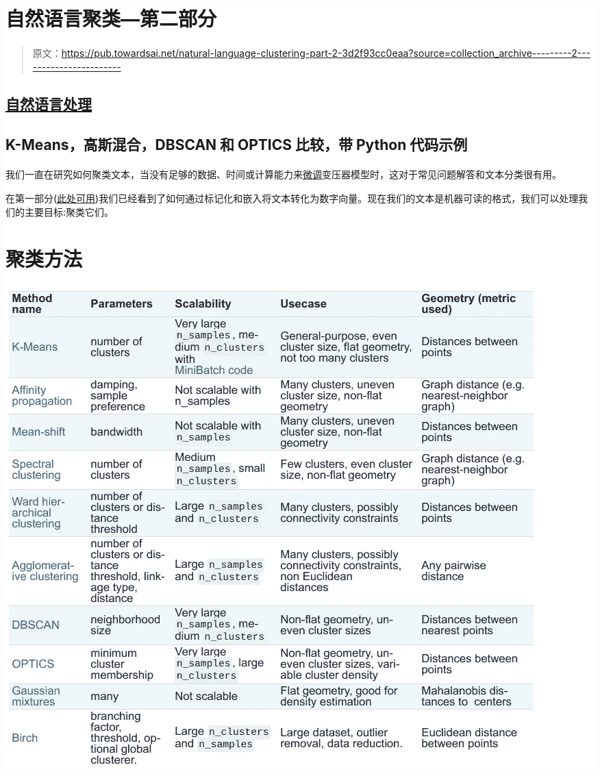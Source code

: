 # 自然语言聚类—第二部分

> 原文：<https://pub.towardsai.net/natural-language-clustering-part-2-3d2f93cc0eaa?source=collection_archive---------2----------------------->

## [自然语言处理](https://towardsai.net/p/category/nlp)

## K-Means，高斯混合，DBSCAN 和 OPTICS 比较，带 Python 代码示例

我们一直在研究如何聚类文本，当没有足够的数据、时间或计算能力来[微调](https://huggingface.co/transformers/custom_datasets.html)变压器模型时，这对于常见问题解答和文本分类很有用。

在第一部分([此处可用](/natural-language-clustering-part-1-32301e3125e5))我们已经看到了如何通过标记化和嵌入将文本转化为数字向量。现在我们的文本是机器可读的格式，我们可以处理我们的主要目标:聚类它们。

# 聚类方法

![](img/a187591a2e61ffd15aff08b2f8d702c2.png)
